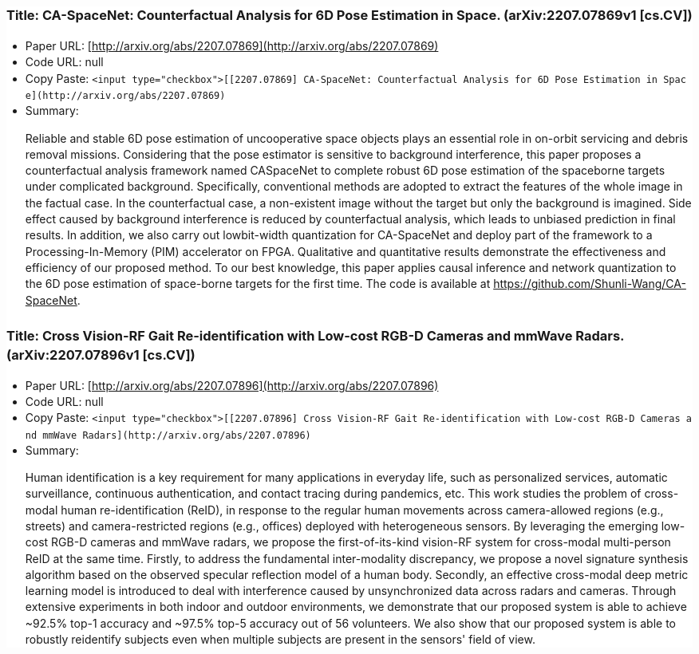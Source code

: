 ### Title: CA-SpaceNet: Counterfactual Analysis for 6D Pose Estimation in Space. (arXiv:2207.07869v1 [cs.CV])
* Paper URL: [http://arxiv.org/abs/2207.07869](http://arxiv.org/abs/2207.07869)
* Code URL: null
* Copy Paste: `<input type="checkbox">[[2207.07869] CA-SpaceNet: Counterfactual Analysis for 6D Pose Estimation in Space](http://arxiv.org/abs/2207.07869)`
* Summary: <p>Reliable and stable 6D pose estimation of uncooperative space objects plays
an essential role in on-orbit servicing and debris removal missions.
Considering that the pose estimator is sensitive to background interference,
this paper proposes a counterfactual analysis framework named CASpaceNet to
complete robust 6D pose estimation of the spaceborne targets under complicated
background. Specifically, conventional methods are adopted to extract the
features of the whole image in the factual case. In the counterfactual case, a
non-existent image without the target but only the background is imagined. Side
effect caused by background interference is reduced by counterfactual analysis,
which leads to unbiased prediction in final results. In addition, we also carry
out lowbit-width quantization for CA-SpaceNet and deploy part of the framework
to a Processing-In-Memory (PIM) accelerator on FPGA. Qualitative and
quantitative results demonstrate the effectiveness and efficiency of our
proposed method. To our best knowledge, this paper applies causal inference and
network quantization to the 6D pose estimation of space-borne targets for the
first time. The code is available at
https://github.com/Shunli-Wang/CA-SpaceNet.
</p>

### Title: Cross Vision-RF Gait Re-identification with Low-cost RGB-D Cameras and mmWave Radars. (arXiv:2207.07896v1 [cs.CV])
* Paper URL: [http://arxiv.org/abs/2207.07896](http://arxiv.org/abs/2207.07896)
* Code URL: null
* Copy Paste: `<input type="checkbox">[[2207.07896] Cross Vision-RF Gait Re-identification with Low-cost RGB-D Cameras and mmWave Radars](http://arxiv.org/abs/2207.07896)`
* Summary: <p>Human identification is a key requirement for many applications in everyday
life, such as personalized services, automatic surveillance, continuous
authentication, and contact tracing during pandemics, etc. This work studies
the problem of cross-modal human re-identification (ReID), in response to the
regular human movements across camera-allowed regions (e.g., streets) and
camera-restricted regions (e.g., offices) deployed with heterogeneous sensors.
By leveraging the emerging low-cost RGB-D cameras and mmWave radars, we propose
the first-of-its-kind vision-RF system for cross-modal multi-person ReID at the
same time. Firstly, to address the fundamental inter-modality discrepancy, we
propose a novel signature synthesis algorithm based on the observed specular
reflection model of a human body. Secondly, an effective cross-modal deep
metric learning model is introduced to deal with interference caused by
unsynchronized data across radars and cameras. Through extensive experiments in
both indoor and outdoor environments, we demonstrate that our proposed system
is able to achieve ~92.5% top-1 accuracy and ~97.5% top-5 accuracy out of 56
volunteers. We also show that our proposed system is able to robustly
reidentify subjects even when multiple subjects are present in the sensors'
field of view.
</p>

